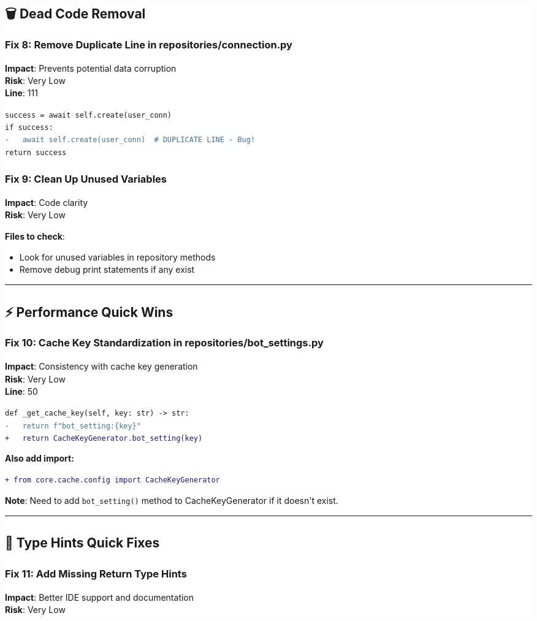 ## 🗑️ Dead Code Removal

### Fix 8: Remove Duplicate Line in repositories/connection.py
**Impact**: Prevents potential data corruption  
**Risk**: Very Low  
**Line**: 111

```diff
success = await self.create(user_conn)
if success:
-   await self.create(user_conn)  # DUPLICATE LINE - Bug!
return success
```

### Fix 9: Clean Up Unused Variables
**Impact**: Code clarity  
**Risk**: Very Low  

**Files to check**:
- Look for unused variables in repository methods
- Remove debug print statements if any exist

---

## ⚡ Performance Quick Wins

### Fix 10: Cache Key Standardization in repositories/bot_settings.py
**Impact**: Consistency with cache key generation  
**Risk**: Very Low  
**Line**: 50

```diff
def _get_cache_key(self, key: str) -> str:
-   return f"bot_setting:{key}"
+   return CacheKeyGenerator.bot_setting(key)
```

**Also add import:**
```diff
+ from core.cache.config import CacheKeyGenerator
```

**Note**: Need to add `bot_setting()` method to CacheKeyGenerator if it doesn't exist.

---

## 📝 Type Hints Quick Fixes

### Fix 11: Add Missing Return Type Hints
**Impact**: Better IDE support and documentation  
**Risk**: Very Low  
